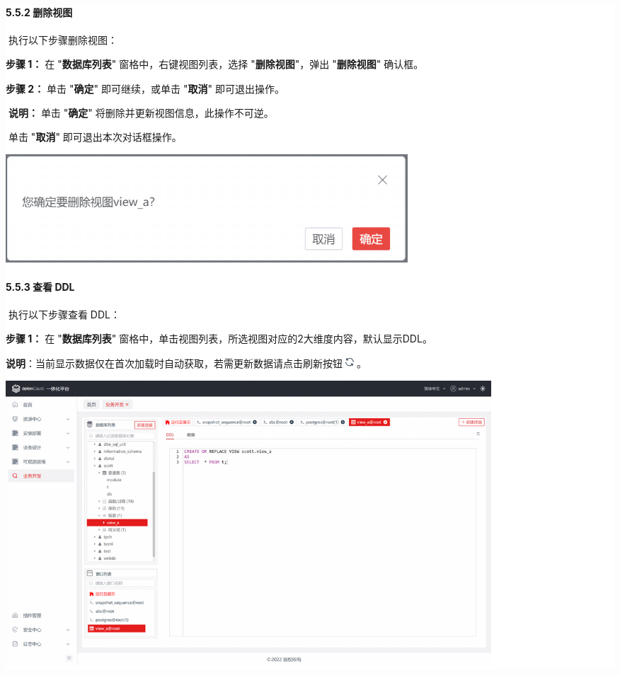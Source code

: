 #### 5.5.2 删除视图

​	           执行以下步骤删除视图：

**步骤 1：** 在 "**数据库列表**" 窗格中，右键视图列表，选择 "**删除视图**"，弹出 "**删除视图**" 确认框。

**步骤 2：** 单击 "**确定**" 即可继续，或单击 "**取消**" 即可退出操作。

​               **说明：** 单击 "**确定**" 将删除并更新视图信息，此操作不可逆。

​                         单击 "**取消**" 即可退出本次对话框操作。

<img src="photo/5-5-2.png" alt="image-20221216114132233" style="zoom:67%;" />

#### 5.5.3 查看 DDL

​               执行以下步骤查看 DDL：

**步骤 1：** 在 "**数据库列表**" 窗格中，单击视图列表，所选视图对应的2大维度内容，默认显示DDL。

​               **说明**：当前显示数据仅在首次加载时自动获取，若需更新数据请点击刷新按钮![image-20221216120857070](photo/5-3-1.1.png)。

<img src="photo/5-5-3.png" alt="image-20221216114502891" style="zoom:67%;" />
